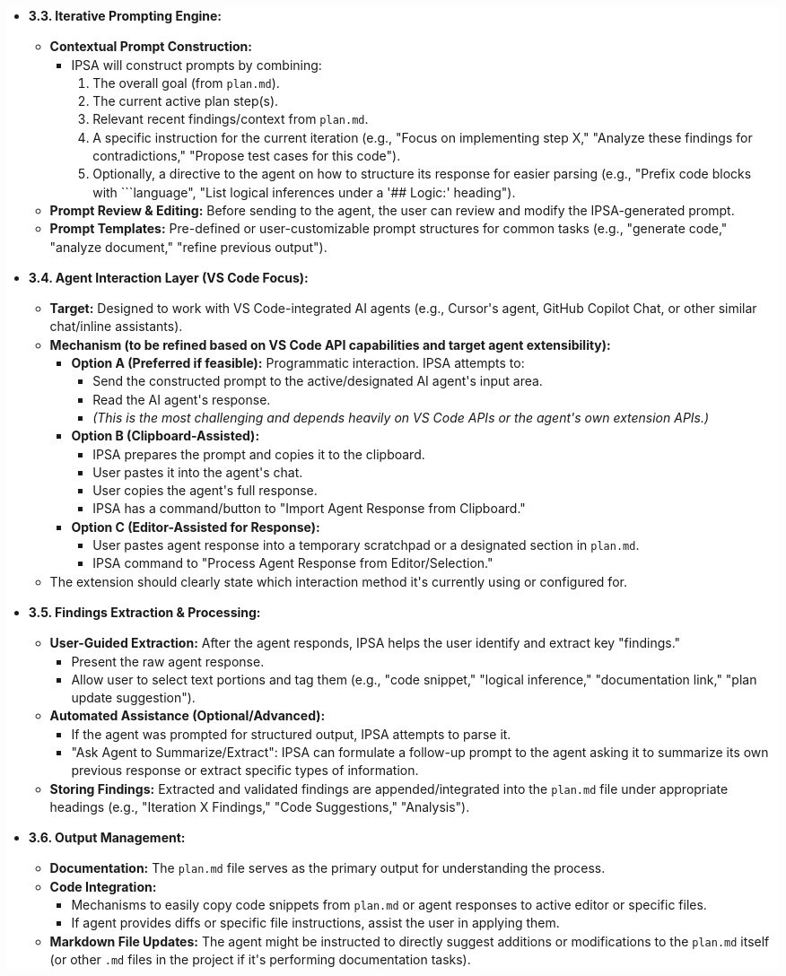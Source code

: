 * **3.3. Iterative Prompting Engine:**
    * **Contextual Prompt Construction:**
        * IPSA will construct prompts by combining:
            1.  The overall goal (from `plan.md`).
            2.  The current active plan step(s).
            3.  Relevant recent findings/context from `plan.md`.
            4.  A specific instruction for the current iteration (e.g., "Focus on implementing step X," "Analyze these findings for contradictions," "Propose test cases for this code").
            5.  Optionally, a directive to the agent on how to structure its response for easier parsing (e.g., "Prefix code blocks with ```language", "List logical inferences under a '## Logic:' heading").
    * **Prompt Review & Editing:** Before sending to the agent, the user can review and modify the IPSA-generated prompt.
    * **Prompt Templates:** Pre-defined or user-customizable prompt structures for common tasks (e.g., "generate code," "analyze document," "refine previous output").

* **3.4. Agent Interaction Layer (VS Code Focus):**
    * **Target:** Designed to work with VS Code-integrated AI agents (e.g., Cursor's agent, GitHub Copilot Chat, or other similar chat/inline assistants).
    * **Mechanism (to be refined based on VS Code API capabilities and target agent extensibility):**
        * **Option A (Preferred if feasible):** Programmatic interaction. IPSA attempts to:
            * Send the constructed prompt to the active/designated AI agent's input area.
            * Read the AI agent's response.
            * *(This is the most challenging and depends heavily on VS Code APIs or the agent's own extension APIs.)*
        * **Option B (Clipboard-Assisted):**
            * IPSA prepares the prompt and copies it to the clipboard.
            * User pastes it into the agent's chat.
            * User copies the agent's full response.
            * IPSA has a command/button to "Import Agent Response from Clipboard."
        * **Option C (Editor-Assisted for Response):**
            * User pastes agent response into a temporary scratchpad or a designated section in `plan.md`.
            * IPSA command to "Process Agent Response from Editor/Selection."
    * The extension should clearly state which interaction method it's currently using or configured for.

* **3.5. Findings Extraction & Processing:**
    * **User-Guided Extraction:** After the agent responds, IPSA helps the user identify and extract key "findings."
        * Present the raw agent response.
        * Allow user to select text portions and tag them (e.g., "code snippet," "logical inference," "documentation link," "plan update suggestion").
    * **Automated Assistance (Optional/Advanced):**
        * If the agent was prompted for structured output, IPSA attempts to parse it.
        * "Ask Agent to Summarize/Extract": IPSA can formulate a follow-up prompt to the agent asking it to summarize its own previous response or extract specific types of information.
    * **Storing Findings:** Extracted and validated findings are appended/integrated into the `plan.md` file under appropriate headings (e.g., "Iteration X Findings," "Code Suggestions," "Analysis").

* **3.6. Output Management:**
    * **Documentation:** The `plan.md` file serves as the primary output for understanding the process.
    * **Code Integration:**
        * Mechanisms to easily copy code snippets from `plan.md` or agent responses to active editor or specific files.
        * If agent provides diffs or specific file instructions, assist the user in applying them.
    * **Markdown File Updates:** The agent might be instructed to directly suggest additions or modifications to the `plan.md` itself (or other `.md` files in the project if it's performing documentation tasks).
